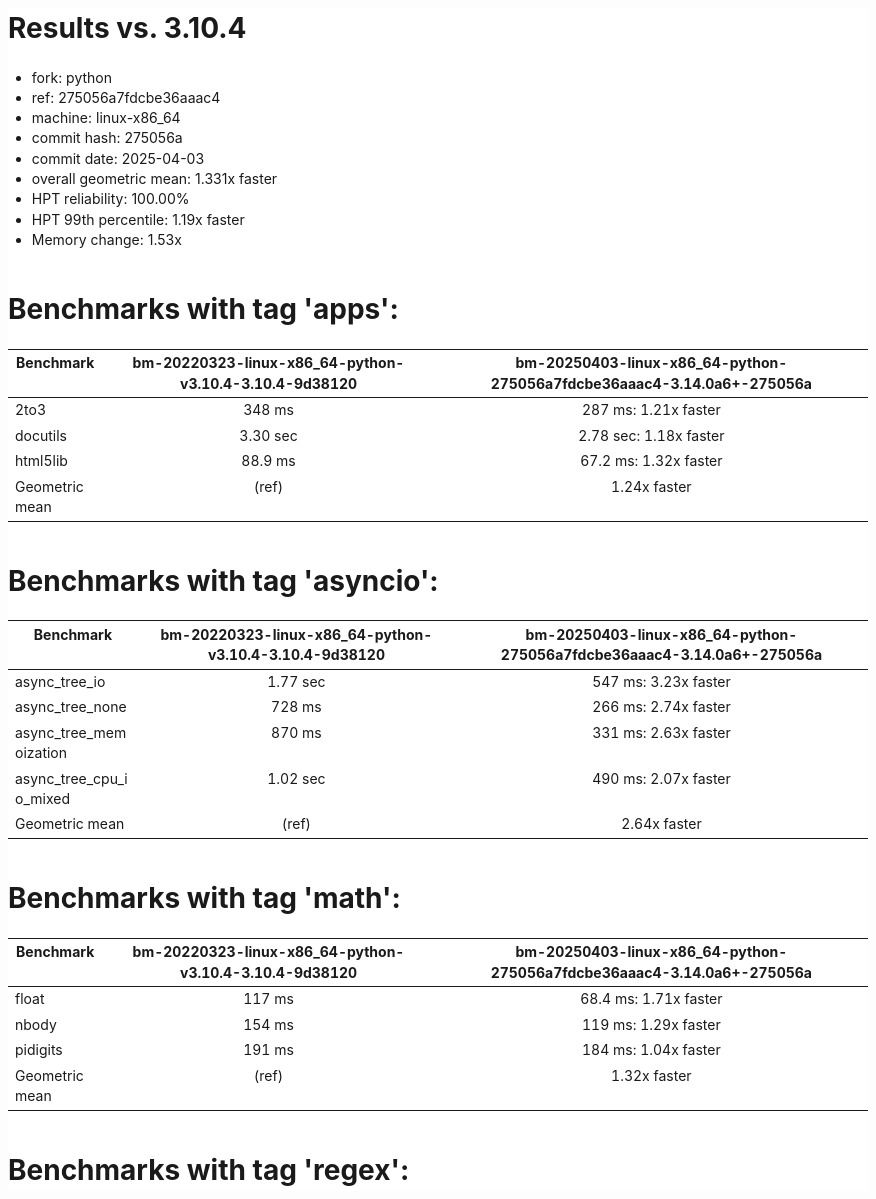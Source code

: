 # Results vs. 3.10.4

- fork: python
- ref: 275056a7fdcbe36aaac4
- machine: linux-x86_64
- commit hash: 275056a
- commit date: 2025-04-03
- overall geometric mean: 1.331x faster
- HPT reliability: 100.00%
- HPT 99th percentile: 1.19x faster
- Memory change: 1.53x

Benchmarks with tag 'apps':
===========================

| Benchmark      | bm-20220323-linux-x86_64-python-v3.10.4-3.10.4-9d38120 | bm-20250403-linux-x86_64-python-275056a7fdcbe36aaac4-3.14.0a6+-275056a |
|----------------|:------------------------------------------------------:|:----------------------------------------------------------------------:|
| 2to3           | 348 ms                                                 | 287 ms: 1.21x faster                                                   |
| docutils       | 3.30 sec                                               | 2.78 sec: 1.18x faster                                                 |
| html5lib       | 88.9 ms                                                | 67.2 ms: 1.32x faster                                                  |
| Geometric mean | (ref)                                                  | 1.24x faster                                                           |

Benchmarks with tag 'asyncio':
==============================

| Benchmark               | bm-20220323-linux-x86_64-python-v3.10.4-3.10.4-9d38120 | bm-20250403-linux-x86_64-python-275056a7fdcbe36aaac4-3.14.0a6+-275056a |
|-------------------------|:------------------------------------------------------:|:----------------------------------------------------------------------:|
| async_tree_io           | 1.77 sec                                               | 547 ms: 3.23x faster                                                   |
| async_tree_none         | 728 ms                                                 | 266 ms: 2.74x faster                                                   |
| async_tree_memoization  | 870 ms                                                 | 331 ms: 2.63x faster                                                   |
| async_tree_cpu_io_mixed | 1.02 sec                                               | 490 ms: 2.07x faster                                                   |
| Geometric mean          | (ref)                                                  | 2.64x faster                                                           |

Benchmarks with tag 'math':
===========================

| Benchmark      | bm-20220323-linux-x86_64-python-v3.10.4-3.10.4-9d38120 | bm-20250403-linux-x86_64-python-275056a7fdcbe36aaac4-3.14.0a6+-275056a |
|----------------|:------------------------------------------------------:|:----------------------------------------------------------------------:|
| float          | 117 ms                                                 | 68.4 ms: 1.71x faster                                                  |
| nbody          | 154 ms                                                 | 119 ms: 1.29x faster                                                   |
| pidigits       | 191 ms                                                 | 184 ms: 1.04x faster                                                   |
| Geometric mean | (ref)                                                  | 1.32x faster                                                           |

Benchmarks with tag 'regex':
============================
